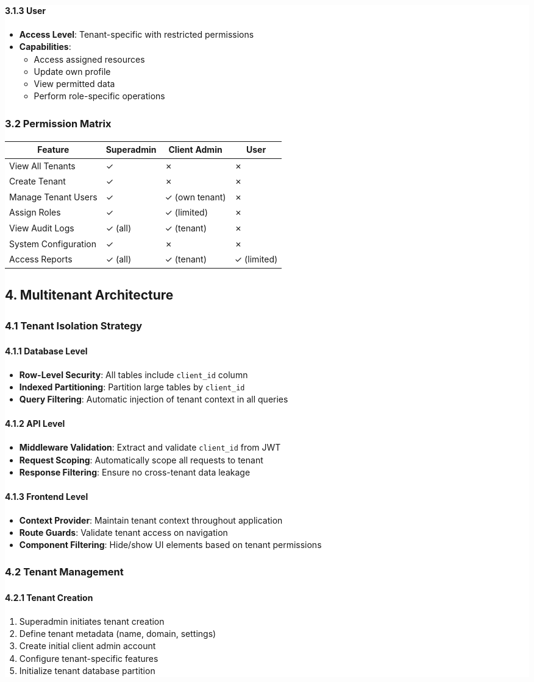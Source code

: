#### 3.1.3 User
- **Access Level**: Tenant-specific with restricted permissions
- **Capabilities**:
  - Access assigned resources
  - Update own profile
  - View permitted data
  - Perform role-specific operations

### 3.2 Permission Matrix

| Feature | Superadmin | Client Admin | User |
|---------|------------|--------------|------|
| View All Tenants | ✓ | ✗ | ✗ |
| Create Tenant | ✓ | ✗ | ✗ |
| Manage Tenant Users | ✓ | ✓ (own tenant) | ✗ |
| Assign Roles | ✓ | ✓ (limited) | ✗ |
| View Audit Logs | ✓ (all) | ✓ (tenant) | ✗ |
| System Configuration | ✓ | ✗ | ✗ |
| Access Reports | ✓ (all) | ✓ (tenant) | ✓ (limited) |

## 4. Multitenant Architecture

### 4.1 Tenant Isolation Strategy

#### 4.1.1 Database Level
- **Row-Level Security**: All tables include `client_id` column
- **Indexed Partitioning**: Partition large tables by `client_id`
- **Query Filtering**: Automatic injection of tenant context in all queries

#### 4.1.2 API Level
- **Middleware Validation**: Extract and validate `client_id` from JWT
- **Request Scoping**: Automatically scope all requests to tenant
- **Response Filtering**: Ensure no cross-tenant data leakage

#### 4.1.3 Frontend Level
- **Context Provider**: Maintain tenant context throughout application
- **Route Guards**: Validate tenant access on navigation
- **Component Filtering**: Hide/show UI elements based on tenant permissions

### 4.2 Tenant Management

#### 4.2.1 Tenant Creation
1. Superadmin initiates tenant creation
2. Define tenant metadata (name, domain, settings)
3. Create initial client admin account
4. Configure tenant-specific features
5. Initialize tenant database partition
